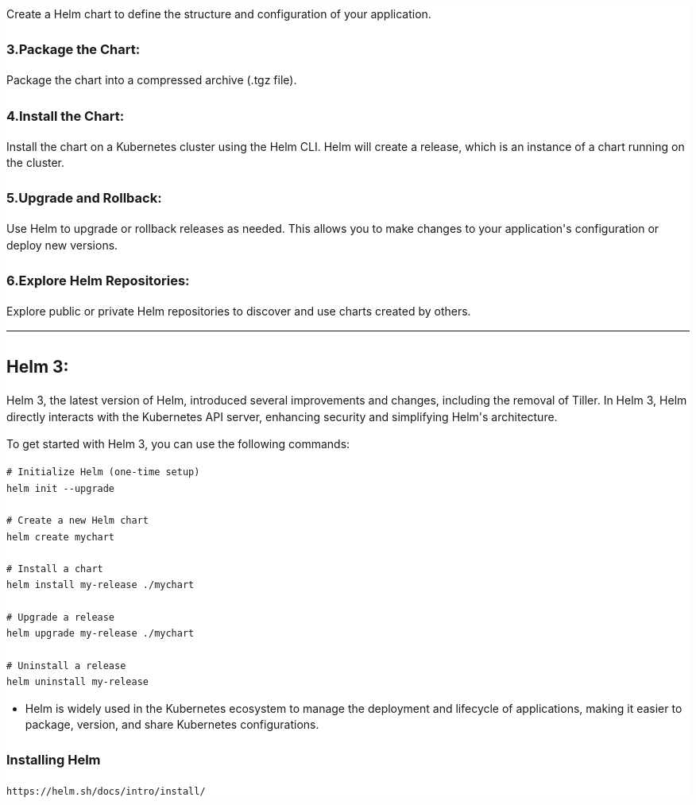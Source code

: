 Create a Helm chart to define the structure and configuration of your application.

### 3.Package the Chart:

Package the chart into a compressed archive (.tgz file).

### 4.Install the Chart:

Install the chart on a Kubernetes cluster using the Helm CLI.
Helm will create a release, which is an instance of a chart running on the cluster.

### 5.Upgrade and Rollback:

Use Helm to upgrade or rollback releases as needed. This allows you to make changes to your application's configuration or deploy new versions.

### 6.Explore Helm Repositories:

Explore public or private Helm repositories to discover and use charts created by others.

---

## Helm 3:

Helm 3, the latest version of Helm, introduced several improvements and changes, including the removal of Tiller. In Helm 3, Helm directly interacts with the Kubernetes API server, enhancing security and simplifying Helm's architecture.

To get started with Helm 3, you can use the following commands:

```
# Initialize Helm (one-time setup)
helm init --upgrade

# Create a new Helm chart
helm create mychart

# Install a chart
helm install my-release ./mychart

# Upgrade a release
helm upgrade my-release ./mychart

# Uninstall a release
helm uninstall my-release

```

- Helm is widely used in the Kubernetes ecosystem to manage the deployment and lifecycle of applications, making it easier to package, version, and share Kubernetes configurations.

### Installing Helm

```
https://helm.sh/docs/intro/install/
```
